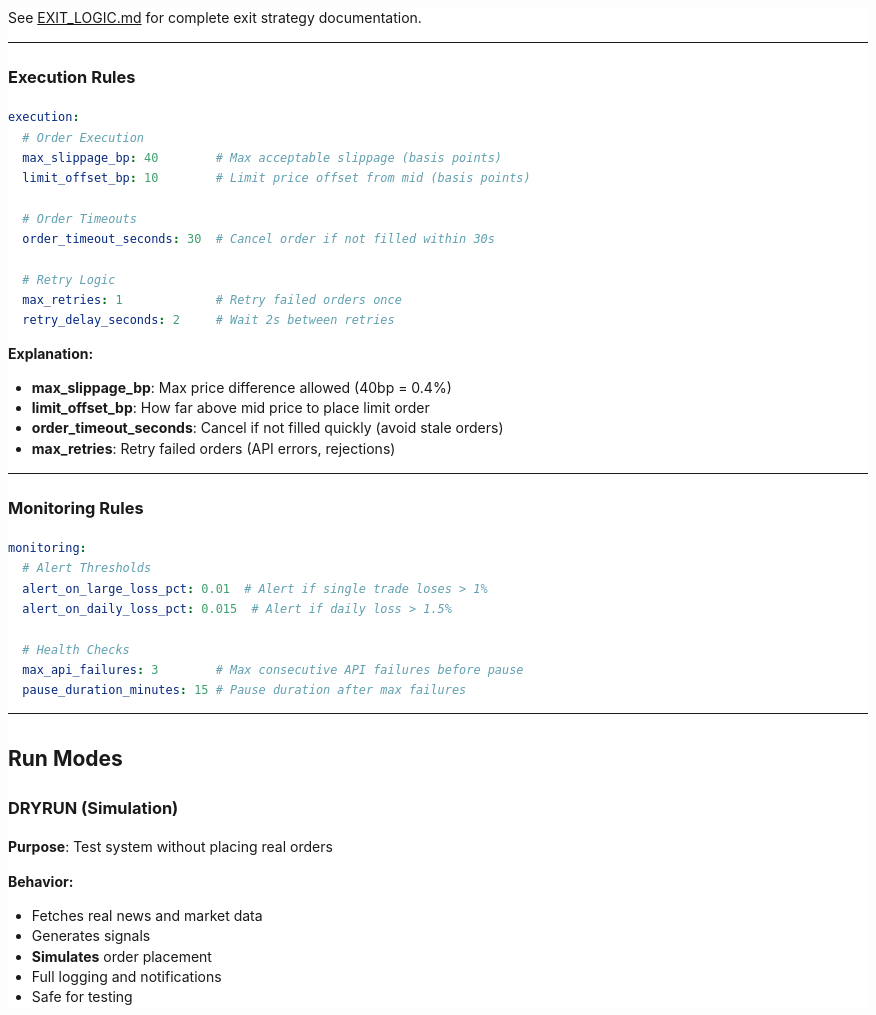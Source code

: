 See [EXIT_LOGIC.md](EXIT_LOGIC.md) for complete exit strategy documentation.

---

### Execution Rules

```yaml
execution:
  # Order Execution
  max_slippage_bp: 40        # Max acceptable slippage (basis points)
  limit_offset_bp: 10        # Limit price offset from mid (basis points)

  # Order Timeouts
  order_timeout_seconds: 30  # Cancel order if not filled within 30s

  # Retry Logic
  max_retries: 1             # Retry failed orders once
  retry_delay_seconds: 2     # Wait 2s between retries
```

**Explanation:**

- **max_slippage_bp**: Max price difference allowed (40bp = 0.4%)
- **limit_offset_bp**: How far above mid price to place limit order
- **order_timeout_seconds**: Cancel if not filled quickly (avoid stale orders)
- **max_retries**: Retry failed orders (API errors, rejections)

---

### Monitoring Rules

```yaml
monitoring:
  # Alert Thresholds
  alert_on_large_loss_pct: 0.01  # Alert if single trade loses > 1%
  alert_on_daily_loss_pct: 0.015  # Alert if daily loss > 1.5%

  # Health Checks
  max_api_failures: 3        # Max consecutive API failures before pause
  pause_duration_minutes: 15 # Pause duration after max failures
```

---

## Run Modes

### DRYRUN (Simulation)

**Purpose**: Test system without placing real orders

**Behavior:**
- Fetches real news and market data
- Generates signals
- **Simulates** order placement
- Full logging and notifications
- Safe for testing
